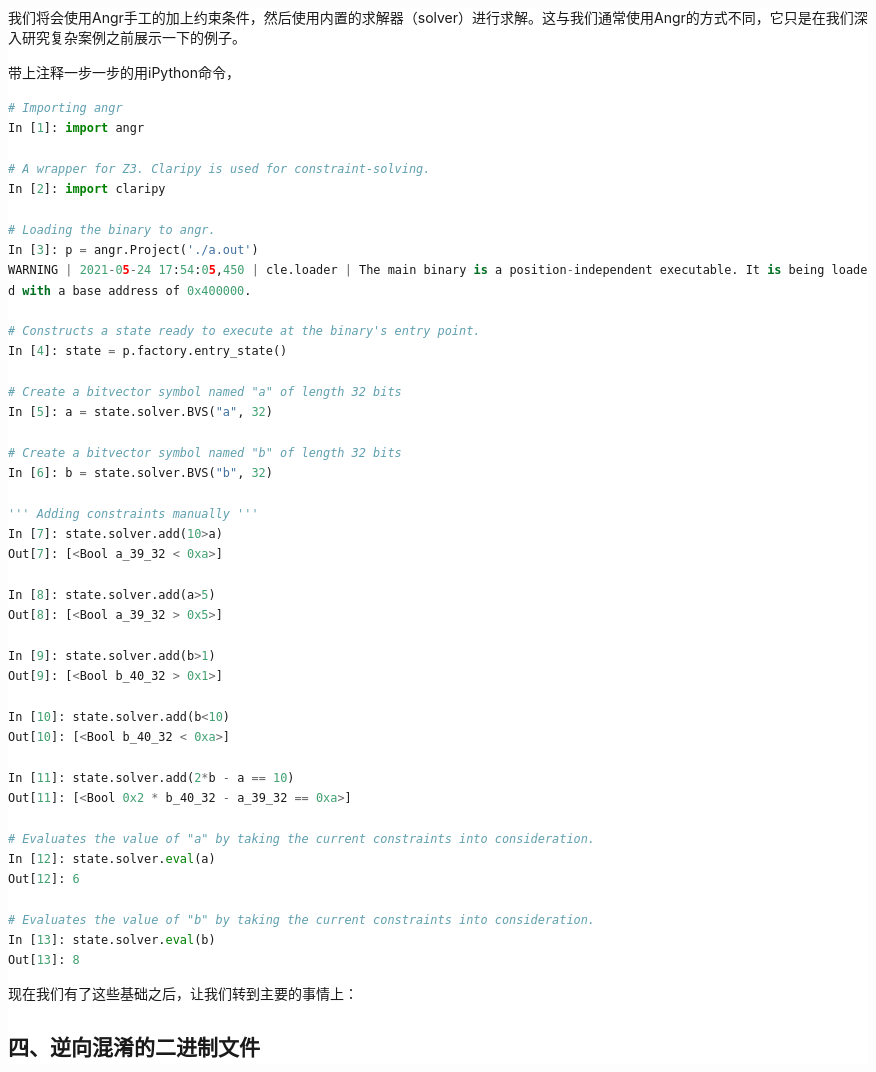 我们将会使用Angr手工的加上约束条件，然后使用内置的求解器（solver）进行求解。这与我们通常使用Angr的方式不同，它只是在我们深入研究复杂案例之前展示一下的例子。

带上注释一步一步的用iPython命令，

```python
# Importing angr
In [1]: import angr 

# A wrapper for Z3. Claripy is used for constraint-solving.
In [2]: import claripy 

# Loading the binary to angr. 
In [3]: p = angr.Project('./a.out') 
WARNING | 2021-05-24 17:54:05,450 | cle.loader | The main binary is a position-independent executable. It is being loaded with a base address of 0x400000.

# Constructs a state ready to execute at the binary's entry point.
In [4]: state = p.factory.entry_state() 

# Create a bitvector symbol named "a" of length 32 bits
In [5]: a = state.solver.BVS("a", 32) 

# Create a bitvector symbol named "b" of length 32 bits
In [6]: b = state.solver.BVS("b", 32) 

''' Adding constraints manually '''
In [7]: state.solver.add(10>a) 
Out[7]: [<Bool a_39_32 < 0xa>]

In [8]: state.solver.add(a>5)
Out[8]: [<Bool a_39_32 > 0x5>]

In [9]: state.solver.add(b>1)
Out[9]: [<Bool b_40_32 > 0x1>]

In [10]: state.solver.add(b<10)
Out[10]: [<Bool b_40_32 < 0xa>]

In [11]: state.solver.add(2*b - a == 10)
Out[11]: [<Bool 0x2 * b_40_32 - a_39_32 == 0xa>]

# Evaluates the value of "a" by taking the current constraints into consideration.
In [12]: state.solver.eval(a)
Out[12]: 6

# Evaluates the value of "b" by taking the current constraints into consideration.
In [13]: state.solver.eval(b)
Out[13]: 8
```

现在我们有了这些基础之后，让我们转到主要的事情上：

## 四、逆向混淆的二进制文件
